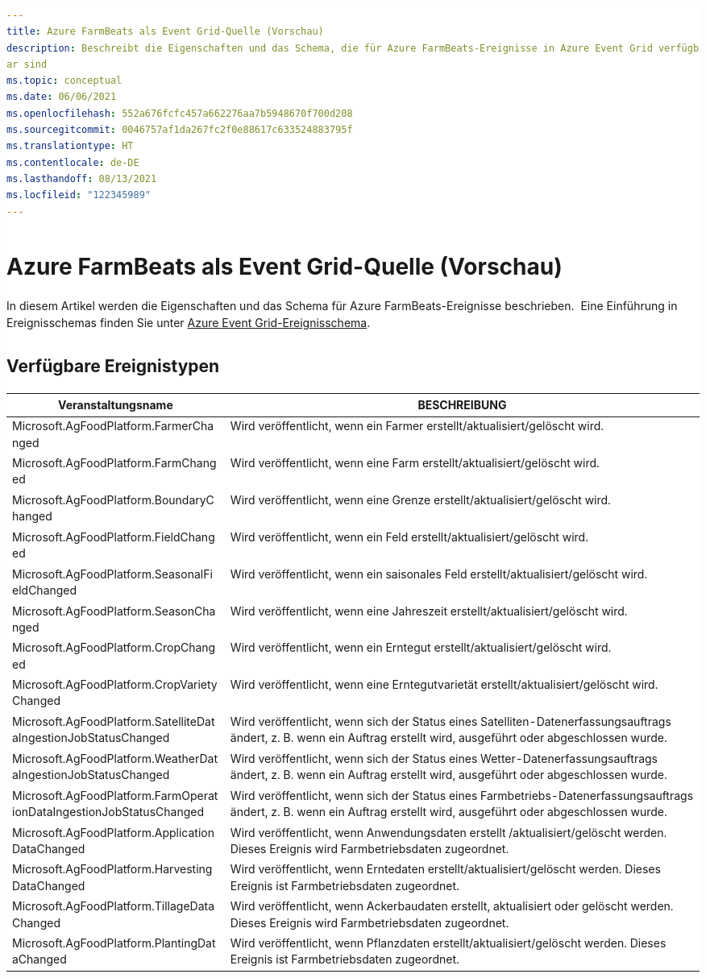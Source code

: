 ```yaml
---
title: Azure FarmBeats als Event Grid-Quelle (Vorschau)
description: Beschreibt die Eigenschaften und das Schema, die für Azure FarmBeats-Ereignisse in Azure Event Grid verfügbar sind
ms.topic: conceptual
ms.date: 06/06/2021
ms.openlocfilehash: 552a676fcfc457a662276aa7b5948670f700d208
ms.sourcegitcommit: 0046757af1da267fc2f0e88617c633524883795f
ms.translationtype: HT
ms.contentlocale: de-DE
ms.lasthandoff: 08/13/2021
ms.locfileid: "122345989"
---
```

# <a name="azure-farmbeats-as-event-grid-source-preview"></a>Azure FarmBeats als Event Grid-Quelle (Vorschau)
In diesem Artikel werden die Eigenschaften und das Schema für Azure FarmBeats-Ereignisse beschrieben.  Eine Einführung in Ereignisschemas finden Sie unter [Azure Event Grid-Ereignisschema](event-schema.md). 

## <a name="available-event-types"></a>Verfügbare Ereignistypen

|Veranstaltungsname | BESCHREIBUNG|
|-----|----|
|Microsoft.AgFoodPlatform.FarmerChanged|Wird veröffentlicht, wenn ein Farmer erstellt/aktualisiert/gelöscht wird. 
|Microsoft.AgFoodPlatform.FarmChanged| Wird veröffentlicht, wenn eine Farm erstellt/aktualisiert/gelöscht wird.
|Microsoft.AgFoodPlatform.BoundaryChanged|Wird veröffentlicht, wenn eine Grenze erstellt/aktualisiert/gelöscht wird.
|Microsoft.AgFoodPlatform.FieldChanged|Wird veröffentlicht, wenn ein Feld erstellt/aktualisiert/gelöscht wird.
|Microsoft.AgFoodPlatform.SeasonalFieldChanged|Wird veröffentlicht, wenn ein saisonales Feld erstellt/aktualisiert/gelöscht wird.
|Microsoft.AgFoodPlatform.SeasonChanged|Wird veröffentlicht, wenn eine Jahreszeit erstellt/aktualisiert/gelöscht wird.
|Microsoft.AgFoodPlatform.CropChanged|Wird veröffentlicht, wenn ein Erntegut erstellt/aktualisiert/gelöscht wird.
|Microsoft.AgFoodPlatform.CropVarietyChanged|Wird veröffentlicht, wenn eine Erntegutvarietät erstellt/aktualisiert/gelöscht wird.
|Microsoft.AgFoodPlatform.SatelliteDataIngestionJobStatusChanged| Wird veröffentlicht, wenn sich der Status eines Satelliten-Datenerfassungsauftrags ändert, z. B. wenn ein Auftrag erstellt wird, ausgeführt oder abgeschlossen wurde.
|Microsoft.AgFoodPlatform.WeatherDataIngestionJobStatusChanged|Wird veröffentlicht, wenn sich der Status eines Wetter-Datenerfassungsauftrags ändert, z. B. wenn ein Auftrag erstellt wird, ausgeführt oder abgeschlossen wurde.
|Microsoft.AgFoodPlatform.FarmOperationDataIngestionJobStatusChanged| Wird veröffentlicht, wenn sich der Status eines Farmbetriebs-Datenerfassungsauftrags ändert, z. B. wenn ein Auftrag erstellt wird, ausgeführt oder abgeschlossen wurde.
|Microsoft.AgFoodPlatform.ApplicationDataChanged|Wird veröffentlicht, wenn Anwendungsdaten erstellt /aktualisiert/gelöscht werden. Dieses Ereignis wird Farmbetriebsdaten zugeordnet.
|Microsoft.AgFoodPlatform.HarvestingDataChanged|Wird veröffentlicht, wenn Erntedaten erstellt/aktualisiert/gelöscht werden. Dieses Ereignis ist Farmbetriebsdaten zugeordnet.
|Microsoft.AgFoodPlatform.TillageDataChanged|Wird veröffentlicht, wenn Ackerbaudaten erstellt, aktualisiert oder gelöscht werden. Dieses Ereignis wird Farmbetriebsdaten zugeordnet.
|Microsoft.AgFoodPlatform.PlantingDataChanged|Wird veröffentlicht, wenn Pflanzdaten erstellt/aktualisiert/gelöscht werden. Dieses Ereignis ist Farmbetriebsdaten zugeordnet.
